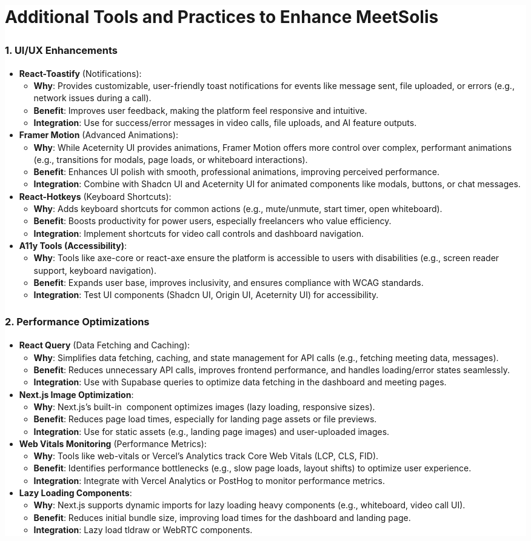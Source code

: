 # Additional Tools and Practices to Enhance MeetSolis

### 1. UI/UX Enhancements

- **React-Toastify** (Notifications):
    - **Why**: Provides customizable, user-friendly toast notifications for events like message sent, file uploaded, or errors (e.g., network issues during a call).
    - **Benefit**: Improves user feedback, making the platform feel responsive and intuitive.
    - **Integration**: Use for success/error messages in video calls, file uploads, and AI feature outputs.
- **Framer Motion** (Advanced Animations):
    - **Why**: While Aceternity UI provides animations, Framer Motion offers more control over complex, performant animations (e.g., transitions for modals, page loads, or whiteboard interactions).
    - **Benefit**: Enhances UI polish with smooth, professional animations, improving perceived performance.
    - **Integration**: Combine with Shadcn UI and Aceternity UI for animated components like modals, buttons, or chat messages.
- **React-Hotkeys** (Keyboard Shortcuts):
    - **Why**: Adds keyboard shortcuts for common actions (e.g., mute/unmute, start timer, open whiteboard).
    - **Benefit**: Boosts productivity for power users, especially freelancers who value efficiency.
    - **Integration**: Implement shortcuts for video call controls and dashboard navigation.
- **A11y Tools (Accessibility)**:
    - **Why**: Tools like axe-core or react-axe ensure the platform is accessible to users with disabilities (e.g., screen reader support, keyboard navigation).
    - **Benefit**: Expands user base, improves inclusivity, and ensures compliance with WCAG standards.
    - **Integration**: Test UI components (Shadcn UI, Origin UI, Aceternity UI) for accessibility.

### 2. Performance Optimizations

- **React Query** (Data Fetching and Caching):
    - **Why**: Simplifies data fetching, caching, and state management for API calls (e.g., fetching meeting data, messages).
    - **Benefit**: Reduces unnecessary API calls, improves frontend performance, and handles loading/error states seamlessly.
    - **Integration**: Use with Supabase queries to optimize data fetching in the dashboard and meeting pages.
- **Next.js Image Optimization**:
    - **Why**: Next.js’s built-in <img> component optimizes images (lazy loading, responsive sizes).
    - **Benefit**: Reduces page load times, especially for landing page assets or file previews.
    - **Integration**: Use for static assets (e.g., landing page images) and user-uploaded images.
- **Web Vitals Monitoring** (Performance Metrics):
    - **Why**: Tools like web-vitals or Vercel’s Analytics track Core Web Vitals (LCP, CLS, FID).
    - **Benefit**: Identifies performance bottlenecks (e.g., slow page loads, layout shifts) to optimize user experience.
    - **Integration**: Integrate with Vercel Analytics or PostHog to monitor performance metrics.
- **Lazy Loading Components**:
    - **Why**: Next.js supports dynamic imports for lazy loading heavy components (e.g., whiteboard, video call UI).
    - **Benefit**: Reduces initial bundle size, improving load times for the dashboard and landing page.
    - **Integration**: Lazy load tldraw or WebRTC components.
